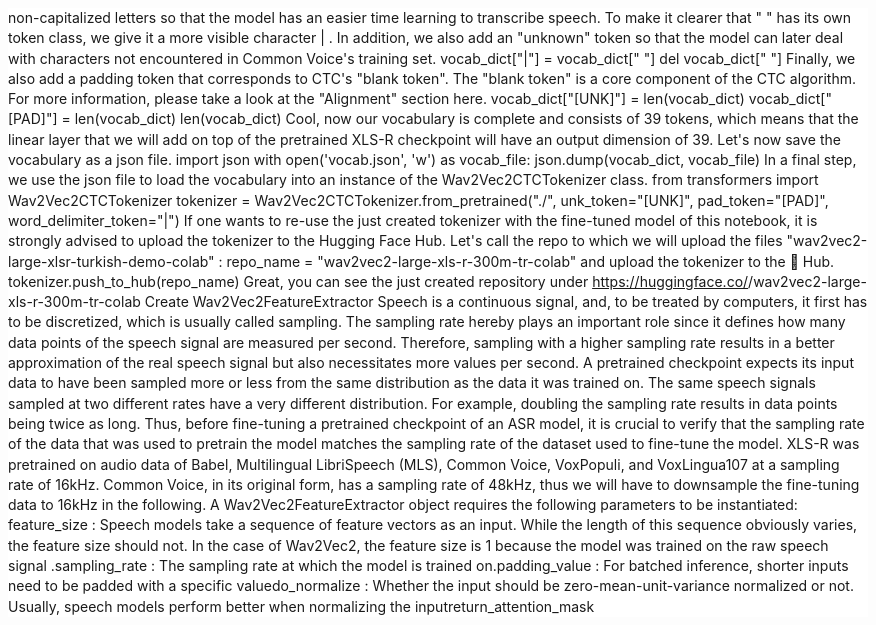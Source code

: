 non-capitalized letters so that the model has an easier time learning to
transcribe speech.
To make it clearer that " "
has its own token class, we give it a more
visible character |
. In addition, we also add an "unknown" token so
that the model can later deal with characters not encountered in Common
Voice's training set.
vocab_dict["|"] = vocab_dict[" "]
del vocab_dict[" "]
Finally, we also add a padding token that corresponds to CTC's "blank token". The "blank token" is a core component of the CTC algorithm. For more information, please take a look at the "Alignment" section here.
vocab_dict["[UNK]"] = len(vocab_dict)
vocab_dict["[PAD]"] = len(vocab_dict)
len(vocab_dict)
Cool, now our vocabulary is complete and consists of 39 tokens, which means that the linear layer that we will add on top of the pretrained XLS-R checkpoint will have an output dimension of 39.
Let's now save the vocabulary as a json file.
import json
with open('vocab.json', 'w') as vocab_file:
json.dump(vocab_dict, vocab_file)
In a final step, we use the json file to load the vocabulary into an
instance of the Wav2Vec2CTCTokenizer
class.
from transformers import Wav2Vec2CTCTokenizer
tokenizer = Wav2Vec2CTCTokenizer.from_pretrained("./", unk_token="[UNK]", pad_token="[PAD]", word_delimiter_token="|")
If one wants to re-use the just created tokenizer with the fine-tuned
model of this notebook, it is strongly advised to upload the tokenizer
to the Hugging Face Hub. Let's call the repo to which
we will upload the files "wav2vec2-large-xlsr-turkish-demo-colab"
:
repo_name = "wav2vec2-large-xls-r-300m-tr-colab"
and upload the tokenizer to the 🤗 Hub.
tokenizer.push_to_hub(repo_name)
Great, you can see the just created repository under
https://huggingface.co/<your-username>/wav2vec2-large-xls-r-300m-tr-colab
Create Wav2Vec2FeatureExtractor
Speech is a continuous signal, and, to be treated by computers, it first has to be discretized, which is usually called sampling. The sampling rate hereby plays an important role since it defines how many data points of the speech signal are measured per second. Therefore, sampling with a higher sampling rate results in a better approximation of the real speech signal but also necessitates more values per second.
A pretrained checkpoint expects its input data to have been sampled more or less from the same distribution as the data it was trained on. The same speech signals sampled at two different rates have a very different distribution. For example, doubling the sampling rate results in data points being twice as long. Thus, before fine-tuning a pretrained checkpoint of an ASR model, it is crucial to verify that the sampling rate of the data that was used to pretrain the model matches the sampling rate of the dataset used to fine-tune the model.
XLS-R was pretrained on audio data of Babel, Multilingual LibriSpeech (MLS), Common Voice, VoxPopuli, and VoxLingua107 at a sampling rate of 16kHz. Common Voice, in its original form, has a sampling rate of 48kHz, thus we will have to downsample the fine-tuning data to 16kHz in the following.
A Wav2Vec2FeatureExtractor
object requires the following parameters to
be instantiated:
feature_size
: Speech models take a sequence of feature vectors as an input. While the length of this sequence obviously varies, the feature size should not. In the case of Wav2Vec2, the feature size is 1 because the model was trained on the raw speech signal .sampling_rate
: The sampling rate at which the model is trained on.padding_value
: For batched inference, shorter inputs need to be padded with a specific valuedo_normalize
: Whether the input should be zero-mean-unit-variance normalized or not. Usually, speech models perform better when normalizing the inputreturn_attention_mask